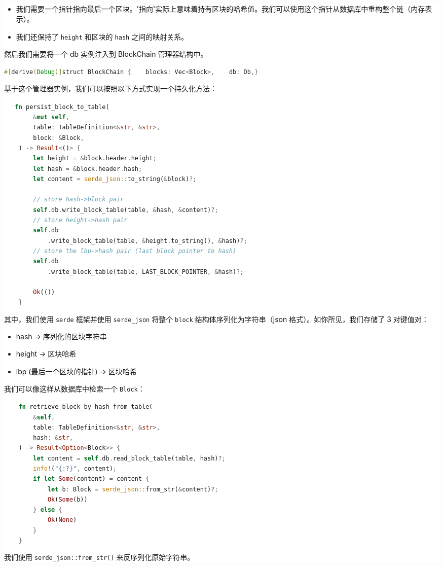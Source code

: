 - 我们需要一个指针指向最后一个区块。'指向'实际上意味着持有区块的哈希值。我们可以使用这个指针从数据库中重构整个链（内存表示）。
    
- 我们还保持了 `height` 和区块的 `hash` 之间的映射关系。
    

然后我们需要将一个 db 实例注入到 BlockChain 管理器结构中。

```rust
#[derive(Debug)]struct BlockChain {    blocks: Vec<Block>,    db: Db,}
```

基于这个管理器实例，我们可以按照以下方式实现一个持久化方法：

```rust
   fn persist_block_to_table(
        &mut self,
        table: TableDefinition<&str, &str>,
        block: &Block,
    ) -> Result<()> {
        let height = &block.header.height;
        let hash = &block.header.hash;
        let content = serde_json::to_string(&block)?;

        // store hash->block pair
        self.db.write_block_table(table, &hash, &content)?;
        // store height->hash pair
        self.db
            .write_block_table(table, &height.to_string(), &hash)?;
        // store the lbp->hash pair (last block pointer to hash)
        self.db
            .write_block_table(table, LAST_BLOCK_POINTER, &hash)?;

        Ok(())
    }
```

其中，我们使用 `serde` 框架并使用 `serde_json` 将整个 `block` 结构体序列化为字符串（json 格式）。如你所见，我们存储了 3 对键值对：

- hash -> 序列化的区块字符串
    
- height -> 区块哈希
    
- lbp (最后一个区块的指针) -> 区块哈希
    

我们可以像这样从数据库中检索一个 `Block`：

```rust
    fn retrieve_block_by_hash_from_table(
        &self,
        table: TableDefinition<&str, &str>,
        hash: &str,
    ) -> Result<Option<Block>> {
        let content = self.db.read_block_table(table, hash)?;
        info!("{:?}", content);
        if let Some(content) = content {
            let b: Block = serde_json::from_str(&content)?;
            Ok(Some(b))
        } else {
            Ok(None)
        }
    }
```
我们使用 `serde_json::from_str()` 来反序列化原始字符串。
